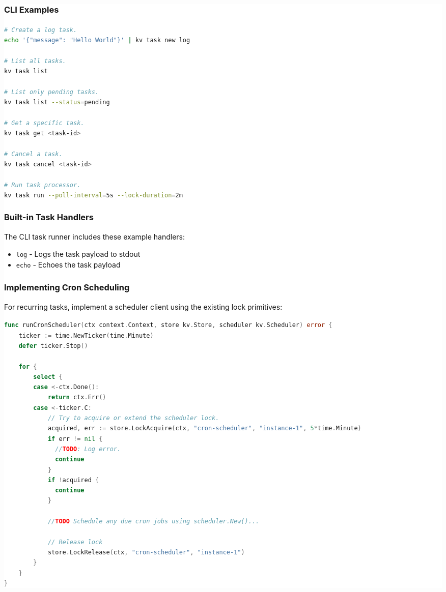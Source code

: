 ### CLI Examples

```bash
# Create a log task.
echo '{"message": "Hello World"}' | kv task new log

# List all tasks.
kv task list

# List only pending tasks.
kv task list --status=pending

# Get a specific task.
kv task get <task-id>

# Cancel a task.
kv task cancel <task-id>

# Run task processor.
kv task run --poll-interval=5s --lock-duration=2m
```

### Built-in Task Handlers

The CLI task runner includes these example handlers:

- `log` - Logs the task payload to stdout
- `echo` - Echoes the task payload

### Implementing Cron Scheduling

For recurring tasks, implement a scheduler client using the existing lock primitives:

```go
func runCronScheduler(ctx context.Context, store kv.Store, scheduler kv.Scheduler) error {
    ticker := time.NewTicker(time.Minute)
    defer ticker.Stop()
    
    for {
        select {
        case <-ctx.Done():
            return ctx.Err()
        case <-ticker.C:
            // Try to acquire or extend the scheduler lock.
            acquired, err := store.LockAcquire(ctx, "cron-scheduler", "instance-1", 5*time.Minute)
            if err != nil {
              //TODO: Log error.
              continue
            }
            if !acquired {
              continue
            }
  
            //TODO Schedule any due cron jobs using scheduler.New()...
  
            // Release lock
            store.LockRelease(ctx, "cron-scheduler", "instance-1")
        }
    }
}
```

